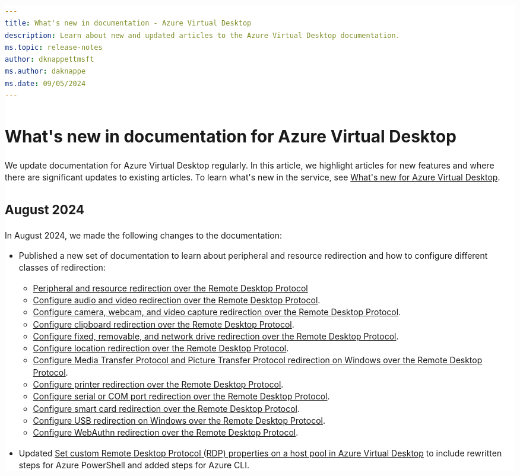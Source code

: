 ```yaml
---
title: What's new in documentation - Azure Virtual Desktop
description: Learn about new and updated articles to the Azure Virtual Desktop documentation.
ms.topic: release-notes
author: dknappettmsft
ms.author: daknappe
ms.date: 09/05/2024
---
```


# What's new in documentation for Azure Virtual Desktop

We update documentation for Azure Virtual Desktop regularly. In this article, we highlight articles for new features and where there are significant updates to existing articles. To learn what's new in the service, see [What's new for Azure Virtual Desktop](whats-new.md).

## August 2024

In August 2024, we made the following changes to the documentation:

- Published a new set of documentation to learn about peripheral and resource redirection and how to configure different classes of redirection:
   - [Peripheral and resource redirection over the Remote Desktop Protocol](redirection-remote-desktop-protocol.md)
   - [Configure audio and video redirection over the Remote Desktop Protocol](redirection-configure-audio-video.md).
   - [Configure camera, webcam, and video capture redirection over the Remote Desktop Protocol](redirection-configure-camera-webcam-video-capture.md).
   - [Configure clipboard redirection over the Remote Desktop Protocol](redirection-configure-clipboard.md).
   - [Configure fixed, removable, and network drive redirection over the Remote Desktop Protocol](redirection-configure-drives-storage.md).
   - [Configure location redirection over the Remote Desktop Protocol](redirection-configure-location.md).
   - [Configure Media Transfer Protocol and Picture Transfer Protocol redirection on Windows over the Remote Desktop Protocol](redirection-configure-plug-play-mtp-ptp.md).
   - [Configure printer redirection over the Remote Desktop Protocol](redirection-configure-printers.md).
   - [Configure serial or COM port redirection over the Remote Desktop Protocol](redirection-configure-serial-com-ports.md).
   - [Configure smart card redirection over the Remote Desktop Protocol](redirection-configure-smart-cards.md).
   - [Configure USB redirection on Windows over the Remote Desktop Protocol](redirection-configure-usb.md).
   - [Configure WebAuthn redirection over the Remote Desktop Protocol](redirection-configure-webauthn.md).

- Updated [Set custom Remote Desktop Protocol (RDP) properties on a host pool in Azure Virtual Desktop](customize-rdp-properties.md) to include rewritten steps for Azure PowerShell and added steps for Azure CLI.
